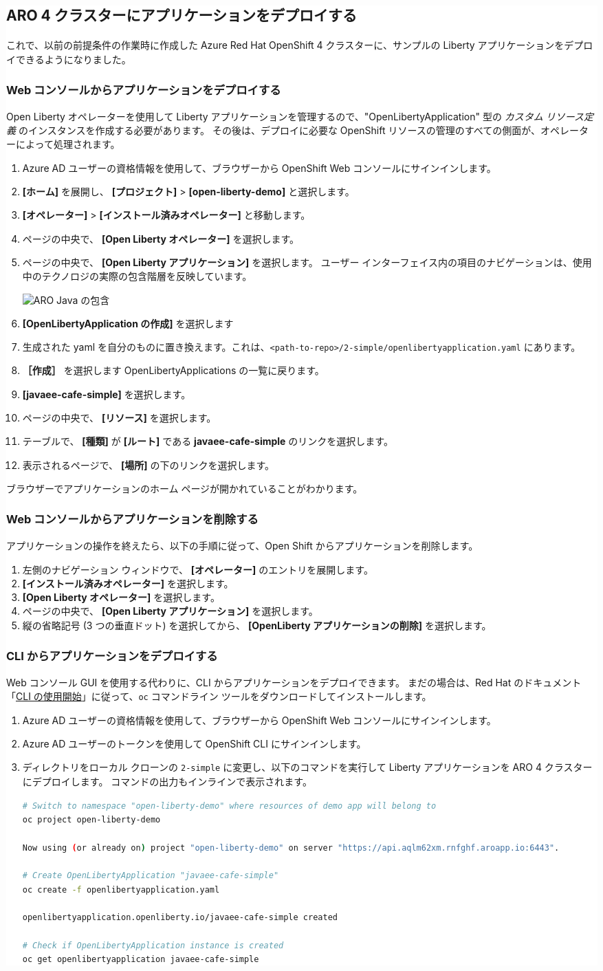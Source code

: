 ## <a name="deploy-application-on-the-aro-4-cluster"></a>ARO 4 クラスターにアプリケーションをデプロイする

これで、以前の前提条件の作業時に作成した Azure Red Hat OpenShift 4 クラスターに、サンプルの Liberty アプリケーションをデプロイできるようになりました。

### <a name="deploy-the-application-from-the-web-console"></a>Web コンソールからアプリケーションをデプロイする

Open Liberty オペレーターを使用して Liberty アプリケーションを管理するので、"OpenLibertyApplication" 型の *カスタム リソース定義* のインスタンスを作成する必要があります。 その後は、デプロイに必要な OpenShift リソースの管理のすべての側面が、オペレーターによって処理されます。

1. Azure AD ユーザーの資格情報を使用して、ブラウザーから OpenShift Web コンソールにサインインします。
1. **[ホーム]** を展開し、 **[プロジェクト]**  >  **[open-liberty-demo]** と選択します。
1. **[オペレーター]**  >  **[インストール済みオペレーター]** と移動します。
1. ページの中央で、 **[Open Liberty オペレーター]** を選択します。
1. ページの中央で、 **[Open Liberty アプリケーション]** を選択します。  ユーザー インターフェイス内の項目のナビゲーションは、使用中のテクノロジの実際の包含階層を反映しています。
   
   ![ARO Java の包含](./media/howto-deploy-java-liberty-app/aro-java-containment.png)
1. **[OpenLibertyApplication の作成]** を選択します
1. 生成された yaml を自分のものに置き換えます。これは、`<path-to-repo>/2-simple/openlibertyapplication.yaml` にあります。
1. **［作成］** を選択します OpenLibertyApplications の一覧に戻ります。
1. **[javaee-cafe-simple]** を選択します。
1. ページの中央で、 **[リソース]** を選択します。
1. テーブルで、 **[種類]** が **[ルート]** である **javaee-cafe-simple** のリンクを選択します。
1. 表示されるページで、 **[場所]** の下のリンクを選択します。

ブラウザーでアプリケーションのホーム ページが開かれていることがわかります。

### <a name="delete-the-application-from-the-web-console"></a>Web コンソールからアプリケーションを削除する

アプリケーションの操作を終えたら、以下の手順に従って、Open Shift からアプリケーションを削除します。

1. 左側のナビゲーション ウィンドウで、 **[オペレーター]** のエントリを展開します。
1. **[インストール済みオペレーター]** を選択します。
1. **[Open Liberty オペレーター]** を選択します。
1. ページの中央で、 **[Open Liberty アプリケーション]** を選択します。
1. 縦の省略記号 (3 つの垂直ドット) を選択してから、 **[OpenLiberty アプリケーションの削除]** を選択します。

### <a name="deploy-the-application-from-cli"></a>CLI からアプリケーションをデプロイする

Web コンソール GUI を使用する代わりに、CLI からアプリケーションをデプロイできます。 まだの場合は、Red Hat のドキュメント「[CLI の使用開始](https://docs.openshift.com/container-platform/4.2/cli_reference/openshift_cli/getting-started-cli.html)」に従って、`oc` コマンドライン ツールをダウンロードしてインストールします。

1. Azure AD ユーザーの資格情報を使用して、ブラウザーから OpenShift Web コンソールにサインインします。
2. Azure AD ユーザーのトークンを使用して OpenShift CLI にサインインします。
3. ディレクトリをローカル クローンの `2-simple` に変更し、以下のコマンドを実行して Liberty アプリケーションを ARO 4 クラスターにデプロイします。  コマンドの出力もインラインで表示されます。

   ```bash
   # Switch to namespace "open-liberty-demo" where resources of demo app will belong to
   oc project open-liberty-demo

   Now using (or already on) project "open-liberty-demo" on server "https://api.aqlm62xm.rnfghf.aroapp.io:6443".

   # Create OpenLibertyApplication "javaee-cafe-simple"
   oc create -f openlibertyapplication.yaml

   openlibertyapplication.openliberty.io/javaee-cafe-simple created

   # Check if OpenLibertyApplication instance is created
   oc get openlibertyapplication javaee-cafe-simple
   ```